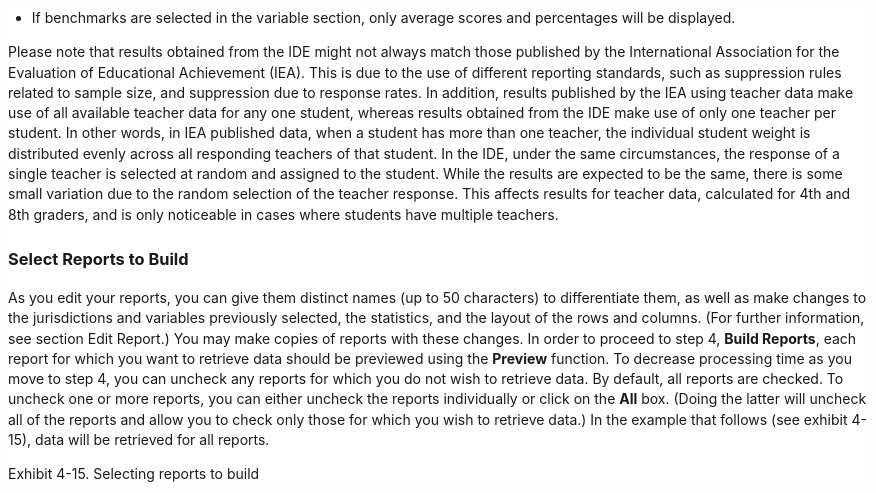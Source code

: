 -   If benchmarks are selected in the variable section, only average
    scores and percentages will be displayed.

Please note that results obtained from the IDE might not always match
those published by the International Association for the Evaluation of
Educational Achievement (IEA). This is due to the use of different
reporting standards, such as suppression rules related to sample size,
and suppression due to response rates. In addition, results published by
the IEA using teacher data make use of all available teacher data for
any one student, whereas results obtained from the IDE make use of only
one teacher per student. In other words, in IEA published data, when a
student has more than one teacher, the individual student weight is
distributed evenly across all responding teachers of that student. In
the IDE, under the same circumstances, the response of a single teacher
is selected at random and assigned to the student. While the results are
expected to be the same, there is some small variation due to the random
selection of the teacher response. This affects results for teacher
data, calculated for 4th and 8th graders, and is only noticeable in
cases where students have multiple teachers.

### Select Reports to Build
As you edit your reports, you can give them distinct names (up to 50
characters) to differentiate them, as well as make changes to the
jurisdictions and variables previously selected, the statistics, and the
layout of the rows and columns. (For further information, see section Edit Report.) You may make copies of reports with these changes. In
order to proceed to step 4, **Build Reports**, each report for which you
want to retrieve data should be previewed using the **Preview**
function. To decrease processing time as you move to step 4, you can
uncheck any reports for which you do not wish to retrieve data. By
default, all reports are checked. To uncheck one or more reports, you
can either uncheck the reports individually or click on the **All** box.
(Doing the latter will uncheck all of the reports and allow you to check
only those for which you wish to retrieve data.) In the example that
follows (see exhibit 4-15), data will be retrieved for all reports.

Exhibit 4-15. Selecting reports to build